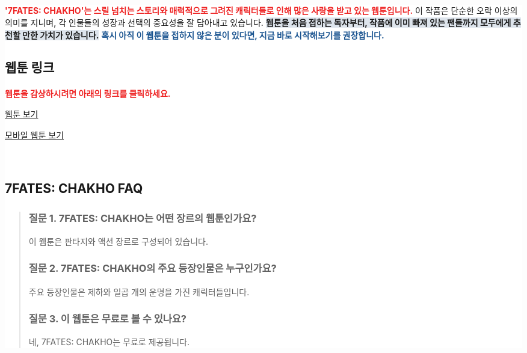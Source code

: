 <p data-ke-size="size16"><b><span style="color: #ee2323;">'7FATES: CHAKHO'는 스릴 넘치는 스토리와 매력적으로 그려진 캐릭터들로 인해 많은 사랑을 받고 있는 웹툰입니다.</span></b> 이 작품은 단순한 오락 이상의 의미를 지니며, 각 인물들의 성장과 선택의 중요성을 잘 담아내고 있습니다. <b><span style="background-color: #21538527;">웹툰을 처음 접하는 독자부터, 작품에 이미 빠져 있는 팬들까지 모두에게 추천할 만한 가치가 있습니다.</span></b> <b><span style="color: #1a5490;">혹시 아직 이 웹툰을 접하지 않은 분이 있다면, 지금 바로 시작해보기를 권장합니다.</span></b></p>
<h2 data-ke-size="size23" id="웹툰_링크">웹툰 링크</h2>
<p data-ke-size="size16"><b><span style="color: #ee2323;">웹툰을 감상하시려면 아래의 링크를 클릭하세요.</span></b></p>
<p data-ke-size="size16"><a href="https://comic.naver.com/webtoon/list?titleId=786978" target="_blank">웹툰 보기</a></p>
<p data-ke-size="size16"><a href="https://m.comic.naver.com/webtoon/list?titleId=786978" target="_blank">모바일 웹툰 보기</a></p>
<p data-ke-size="size16"> </p>
<h2 id=7FATES: CHAKHO_FAQ>7FATES: CHAKHO FAQ</h2>
<div itemscope="" itemtype="https://schema.org/FAQPage"> 
<blockquote> 
<div itemscope="" itemprop="mainEntity" itemtype="https://schema.org/Question"> 
<h3 id="질문_1" itemprop="name">질문 1. 7FATES: CHAKHO는 어떤 장르의 웹툰인가요?</h3> 
<div itemscope="" itemprop="acceptedAnswer" itemtype="https://schema.org/Answer"> 
<span itemprop="text"> 
<p>이 웹툰은 판타지와 액션 장르로 구성되어 있습니다.</p> 
</span> 
</div> 
</div> 

<div itemscope="" itemprop="mainEntity" itemtype="https://schema.org/Question"> 
<h3 id="질문_2" itemprop="name">질문 2. 7FATES: CHAKHO의 주요 등장인물은 누구인가요?</h3> 
<div itemscope="" itemprop="acceptedAnswer" itemtype="https://schema.org/Answer"> 
<span itemprop="text"> 
<p>주요 등장인물은 제하와 일곱 개의 운명을 가진 캐릭터들입니다.</p> 
</span> 
</div> 
</div> 

<div itemscope="" itemprop="mainEntity" itemtype="https://schema.org/Question"> 
<h3 id="질문_3" itemprop="name">질문 3. 이 웹툰은 무료로 볼 수 있나요?</h3> 
<div itemscope="" itemprop="acceptedAnswer" itemtype="https://schema.org/Answer"> 
<span itemprop="text"> 
<p>네, 7FATES: CHAKHO는 무료로 제공됩니다.</p> 
</span> 
</div> 
</div> 
</blockquote> 
</div>

